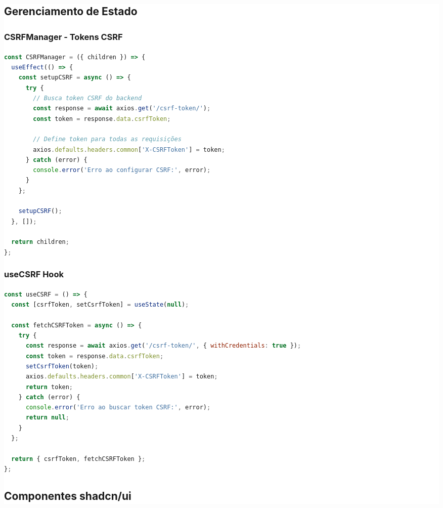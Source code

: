 ## Gerenciamento de Estado

### CSRFManager - Tokens CSRF
```jsx
const CSRFManager = ({ children }) => {
  useEffect(() => {
    const setupCSRF = async () => {
      try {
        // Busca token CSRF do backend
        const response = await axios.get('/csrf-token/');
        const token = response.data.csrfToken;
        
        // Define token para todas as requisições
        axios.defaults.headers.common['X-CSRFToken'] = token;
      } catch (error) {
        console.error('Erro ao configurar CSRF:', error);
      }
    };

    setupCSRF();
  }, []);

  return children;
};
```

### useCSRF Hook
```jsx
const useCSRF = () => {
  const [csrfToken, setCsrfToken] = useState(null);

  const fetchCSRFToken = async () => {
    try {
      const response = await axios.get('/csrf-token/', { withCredentials: true });
      const token = response.data.csrfToken;
      setCsrfToken(token);
      axios.defaults.headers.common['X-CSRFToken'] = token;
      return token;
    } catch (error) {
      console.error('Erro ao buscar token CSRF:', error);
      return null;
    }
  };

  return { csrfToken, fetchCSRFToken };
};
```

## Componentes shadcn/ui
